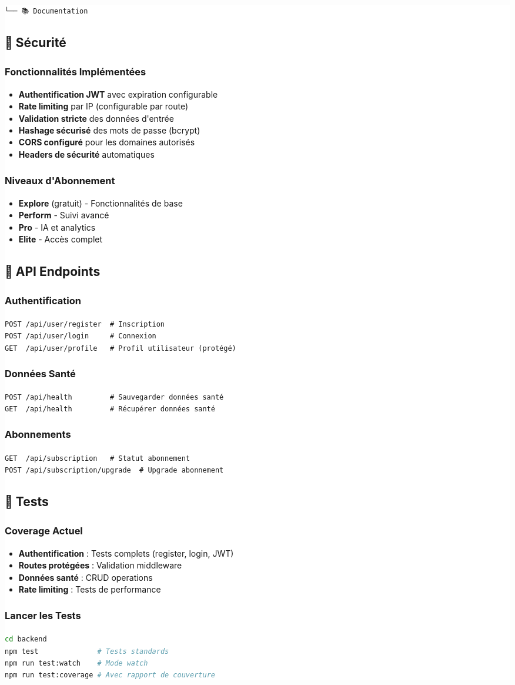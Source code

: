 ```
└── 📚 Documentation
```

## 🔐 Sécurité

### Fonctionnalités Implémentées
- **Authentification JWT** avec expiration configurable
- **Rate limiting** par IP (configurable par route)
- **Validation stricte** des données d'entrée
- **Hashage sécurisé** des mots de passe (bcrypt)
- **CORS configuré** pour les domaines autorisés
- **Headers de sécurité** automatiques

### Niveaux d'Abonnement
- **Explore** (gratuit) - Fonctionnalités de base
- **Perform** - Suivi avancé
- **Pro** - IA et analytics
- **Elite** - Accès complet

## 🔌 API Endpoints

### Authentification
```http
POST /api/user/register  # Inscription
POST /api/user/login     # Connexion
GET  /api/user/profile   # Profil utilisateur (protégé)
```

### Données Santé
```http
POST /api/health         # Sauvegarder données santé
GET  /api/health         # Récupérer données santé
```

### Abonnements
```http
GET  /api/subscription   # Statut abonnement
POST /api/subscription/upgrade  # Upgrade abonnement
```

## 🧪 Tests

### Coverage Actuel
- **Authentification** : Tests complets (register, login, JWT)
- **Routes protégées** : Validation middleware
- **Données santé** : CRUD operations
- **Rate limiting** : Tests de performance

### Lancer les Tests
```bash
cd backend
npm test              # Tests standards
npm run test:watch    # Mode watch
npm run test:coverage # Avec rapport de couverture
```
